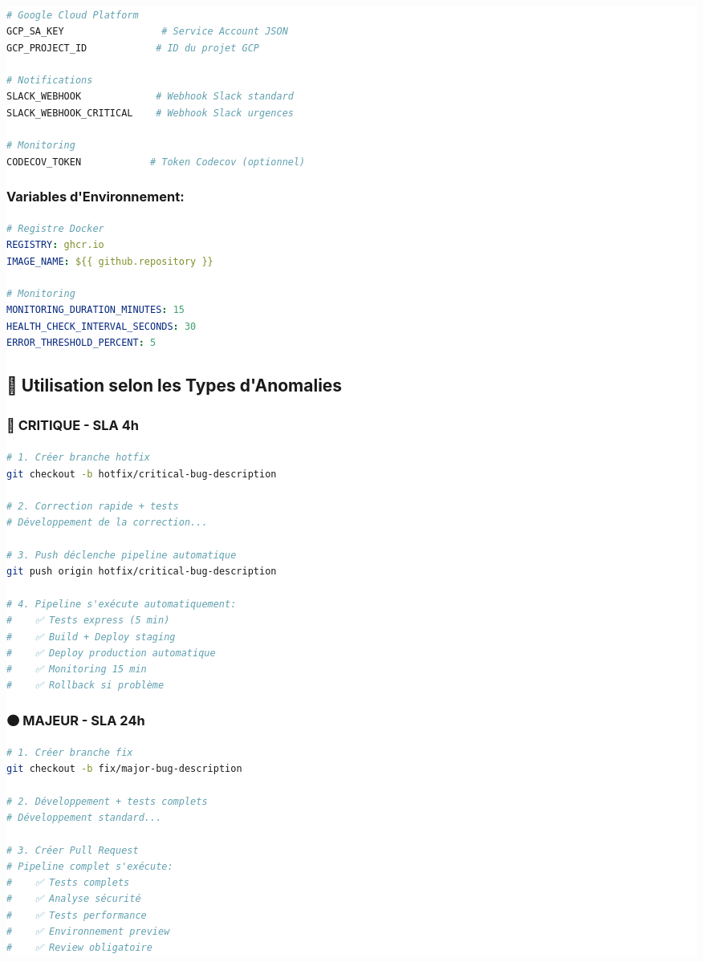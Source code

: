 ```bash
# Google Cloud Platform
GCP_SA_KEY                 # Service Account JSON
GCP_PROJECT_ID            # ID du projet GCP

# Notifications
SLACK_WEBHOOK             # Webhook Slack standard
SLACK_WEBHOOK_CRITICAL    # Webhook Slack urgences

# Monitoring
CODECOV_TOKEN            # Token Codecov (optionnel)
```

### Variables d'Environnement:

```yaml
# Registre Docker
REGISTRY: ghcr.io
IMAGE_NAME: ${{ github.repository }}

# Monitoring
MONITORING_DURATION_MINUTES: 15
HEALTH_CHECK_INTERVAL_SECONDS: 30
ERROR_THRESHOLD_PERCENT: 5
```

## 🎯 Utilisation selon les Types d'Anomalies

### 🔴 **CRITIQUE** - SLA 4h

```bash
# 1. Créer branche hotfix
git checkout -b hotfix/critical-bug-description

# 2. Correction rapide + tests
# Développement de la correction...

# 3. Push déclenche pipeline automatique
git push origin hotfix/critical-bug-description

# 4. Pipeline s'exécute automatiquement:
#    ✅ Tests express (5 min)
#    ✅ Build + Deploy staging
#    ✅ Deploy production automatique
#    ✅ Monitoring 15 min
#    ✅ Rollback si problème
```

### 🟠 **MAJEUR** - SLA 24h

```bash
# 1. Créer branche fix
git checkout -b fix/major-bug-description

# 2. Développement + tests complets
# Développement standard...

# 3. Créer Pull Request
# Pipeline complet s'exécute:
#    ✅ Tests complets
#    ✅ Analyse sécurité
#    ✅ Tests performance
#    ✅ Environnement preview
#    ✅ Review obligatoire

```